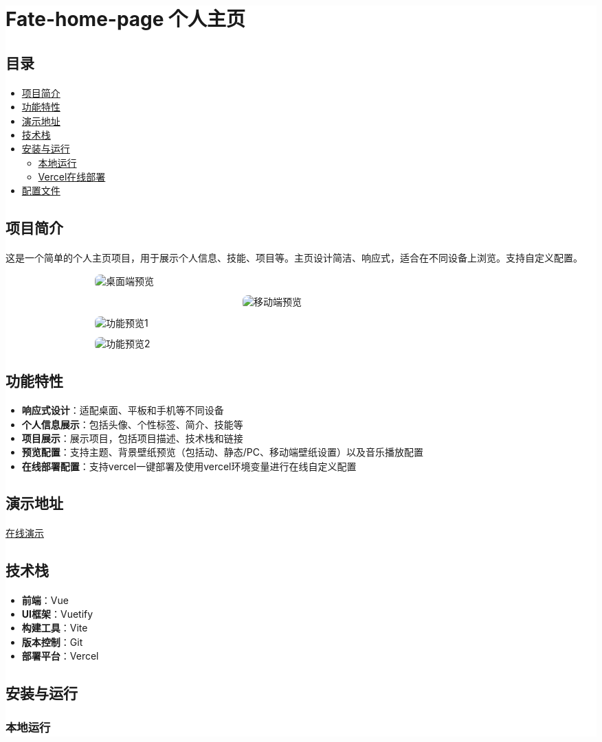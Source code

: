 # Fate-home-page 个人主页

## 目录
- [项目简介](#项目简介)
- [功能特性](#功能特性)  
- [演示地址](#演示地址)
- [技术栈](#技术栈)
- [安装与运行](#安装与运行)
  - [本地运行](#本地运行)
  - [Vercel在线部署](#vercel在线部署)
- [配置文件](#配置文件)


## 项目简介

这是一个简单的个人主页项目，用于展示个人信息、技能、项目等。主页设计简洁、响应式，适合在不同设备上浏览。支持自定义配置。

<img src="./img/leleo-home-page/1737532219807.png" width="600" alt="桌面端预览" style="display: block; margin: 10px auto;border-radius:8px;">
<img src="./img/leleo-home-page/1737533474493.png" width="170" alt="移动端预览" style="display: block; margin: 10px auto;border-radius:8px;">
<img src="./img/leleo-home-page/1737532290584.png" width="600" alt="功能预览1" style="display: block; margin: 10px auto;border-radius:8px;">
<img src="./img/leleo-home-page/1737532316302.png" width="600" alt="功能预览2" style="display: block; margin: 10px auto;border-radius:8px;">

## 功能特性

- **响应式设计**：适配桌面、平板和手机等不同设备
- **个人信息展示**：包括头像、个性标签、简介、技能等
- **项目展示**：展示项目，包括项目描述、技术栈和链接  
- **预览配置**：支持主题、背景壁纸预览（包括动、静态/PC、移动端壁纸设置）以及音乐播放配置
- **在线部署配置**：支持vercel一键部署及使用vercel环境变量进行在线自定义配置

## 演示地址

[在线演示](https://leleo.top)

## 技术栈

- **前端**：Vue
- **UI框架**：Vuetify  
- **构建工具**：Vite
- **版本控制**：Git
- **部署平台**：Vercel

## 安装与运行

### 本地运行
